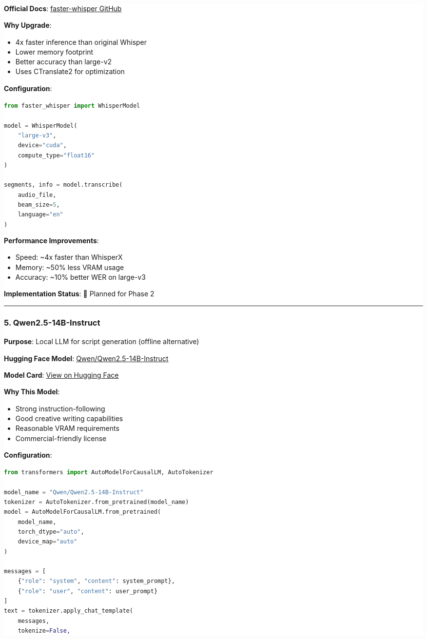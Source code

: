 **Official Docs**: [faster-whisper GitHub](https://github.com/SYSTRAN/faster-whisper)

**Why Upgrade**:
- 4x faster inference than original Whisper
- Lower memory footprint
- Better accuracy than large-v2
- Uses CTranslate2 for optimization

**Configuration**:
```python
from faster_whisper import WhisperModel

model = WhisperModel(
    "large-v3",
    device="cuda",
    compute_type="float16"
)

segments, info = model.transcribe(
    audio_file,
    beam_size=5,
    language="en"
)
```

**Performance Improvements**:
- Speed: ~4x faster than WhisperX
- Memory: ~50% less VRAM usage
- Accuracy: ~10% better WER on large-v3

**Implementation Status**: 🔄 Planned for Phase 2

---

### 5. Qwen2.5-14B-Instruct

**Purpose**: Local LLM for script generation (offline alternative)

**Hugging Face Model**: [Qwen/Qwen2.5-14B-Instruct](https://huggingface.co/Qwen/Qwen2.5-14B-Instruct)

**Model Card**: [View on Hugging Face](https://huggingface.co/Qwen/Qwen2.5-14B-Instruct)

**Why This Model**:
- Strong instruction-following
- Good creative writing capabilities
- Reasonable VRAM requirements
- Commercial-friendly license

**Configuration**:
```python
from transformers import AutoModelForCausalLM, AutoTokenizer

model_name = "Qwen/Qwen2.5-14B-Instruct"
tokenizer = AutoTokenizer.from_pretrained(model_name)
model = AutoModelForCausalLM.from_pretrained(
    model_name,
    torch_dtype="auto",
    device_map="auto"
)

messages = [
    {"role": "system", "content": system_prompt},
    {"role": "user", "content": user_prompt}
]
text = tokenizer.apply_chat_template(
    messages,
    tokenize=False,
```